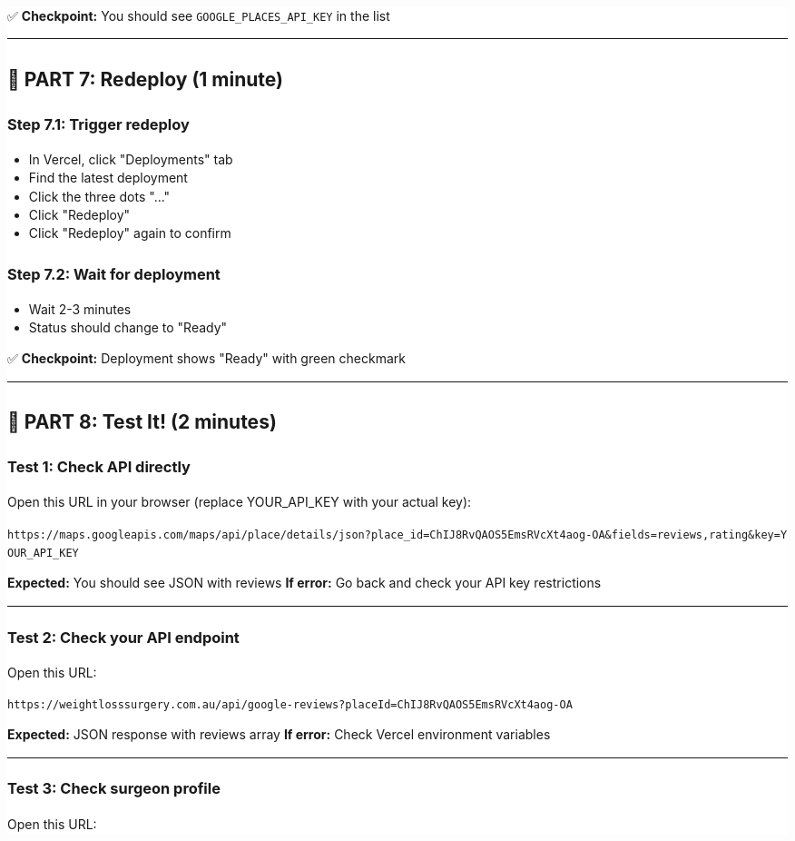 ✅ **Checkpoint:** You should see `GOOGLE_PLACES_API_KEY` in the list

---

## 🔄 **PART 7: Redeploy (1 minute)**

### **Step 7.1: Trigger redeploy**
- In Vercel, click "Deployments" tab
- Find the latest deployment
- Click the three dots "..."
- Click "Redeploy"
- Click "Redeploy" again to confirm

### **Step 7.2: Wait for deployment**
- Wait 2-3 minutes
- Status should change to "Ready"

✅ **Checkpoint:** Deployment shows "Ready" with green checkmark

---

## 🧪 **PART 8: Test It! (2 minutes)**

### **Test 1: Check API directly**

Open this URL in your browser (replace YOUR_API_KEY with your actual key):

```
https://maps.googleapis.com/maps/api/place/details/json?place_id=ChIJ8RvQAOS5EmsRVcXt4aog-OA&fields=reviews,rating&key=YOUR_API_KEY
```

**Expected:** You should see JSON with reviews
**If error:** Go back and check your API key restrictions

---

### **Test 2: Check your API endpoint**

Open this URL:

```
https://weightlosssurgery.com.au/api/google-reviews?placeId=ChIJ8RvQAOS5EmsRVcXt4aog-OA
```

**Expected:** JSON response with reviews array
**If error:** Check Vercel environment variables

---

### **Test 3: Check surgeon profile**

Open this URL:
